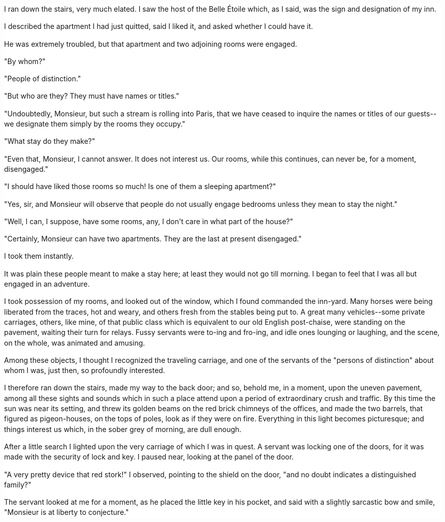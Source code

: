 I ran down the stairs, very much elated. I saw the host of the Belle Étoile which, as I said, was the sign and designation of my inn.

I described the apartment I had just quitted, said I liked it, and asked whether I could have it.

He was extremely troubled, but that apartment and two adjoining rooms were engaged.

"By whom?"

"People of distinction."

"But who are they? They must have names or titles."

"Undoubtedly, Monsieur, but such a stream is rolling into Paris, that we have ceased to inquire the names or titles of our guests--we designate them simply by the rooms they occupy."

"What stay do they make?"

"Even that, Monsieur, I cannot answer. It does not interest us. Our rooms, while this continues, can never be, for a moment, disengaged."

"I should have liked those rooms so much! Is one of them a sleeping apartment?"

"Yes, sir, and Monsieur will observe that people do not usually engage bedrooms unless they mean to stay the night."

"Well, I can, I suppose, have some rooms, any, I don't care in what part of the house?"

"Certainly, Monsieur can have two apartments. They are the last at present disengaged."

I took them instantly.

It was plain these people meant to make a stay here; at least they would not go till morning. I began to feel that I was all but engaged in an adventure.

I took possession of my rooms, and looked out of the window, which I found commanded the inn-yard. Many horses were being liberated from the traces, hot and weary, and others fresh from the stables being put to. A great many vehicles--some private carriages, others, like mine, of that public class which is equivalent to our old English post-chaise, were standing on the pavement, waiting their turn for relays. Fussy servants were to-ing and fro-ing, and idle ones lounging or laughing, and the scene, on the whole, was animated and amusing.

Among these objects, I thought I recognized the traveling carriage, and one of the servants of the "persons of distinction" about whom I was, just then, so profoundly interested.

I therefore ran down the stairs, made my way to the back door; and so, behold me, in a moment, upon the uneven pavement, among all these sights and sounds which in such a place attend upon a period of extraordinary crush and traffic. By this time the sun was near its setting, and threw its golden beams on the red brick chimneys of the offices, and made the two barrels, that figured as pigeon-houses, on the tops of poles, look as if they were on fire. Everything in this light becomes picturesque; and things interest us which, in the sober grey of morning, are dull enough.

After a little search I lighted upon the very carriage of which I was in quest. A servant was locking one of the doors, for it was made with the security of lock and key. I paused near, looking at the panel of the door.

"A very pretty device that red stork!" I observed, pointing to the shield on the door, "and no doubt indicates a distinguished family?"

The servant looked at me for a moment, as he placed the little key in his pocket, and said with a slightly sarcastic bow and smile, "Monsieur is at liberty to conjecture."

